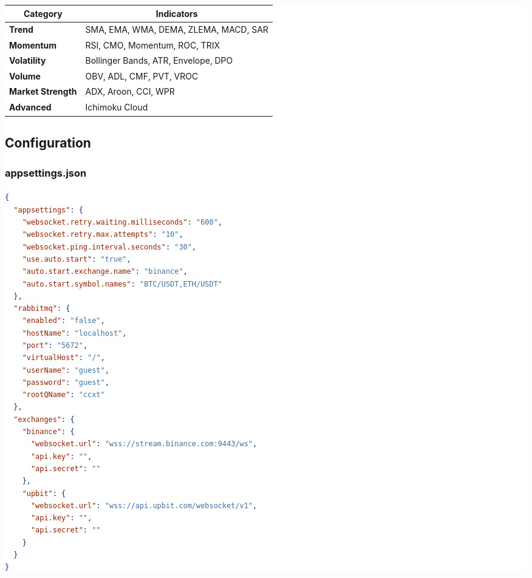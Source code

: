 | Category | Indicators |
|----------|------------|
| **Trend** | SMA, EMA, WMA, DEMA, ZLEMA, MACD, SAR |
| **Momentum** | RSI, CMO, Momentum, ROC, TRIX |
| **Volatility** | Bollinger Bands, ATR, Envelope, DPO |
| **Volume** | OBV, ADL, CMF, PVT, VROC |
| **Market Strength** | ADX, Aroon, CCI, WPR |
| **Advanced** | Ichimoku Cloud |

## Configuration

### appsettings.json

```json
{
  "appsettings": {
    "websocket.retry.waiting.milliseconds": "600",
    "websocket.retry.max.attempts": "10",
    "websocket.ping.interval.seconds": "30",
    "use.auto.start": "true",
    "auto.start.exchange.name": "binance",
    "auto.start.symbol.names": "BTC/USDT,ETH/USDT"
  },
  "rabbitmq": {
    "enabled": "false",
    "hostName": "localhost",
    "port": "5672",
    "virtualHost": "/",
    "userName": "guest",
    "password": "guest",
    "rootQName": "ccxt"
  },
  "exchanges": {
    "binance": {
      "websocket.url": "wss://stream.binance.com:9443/ws",
      "api.key": "",
      "api.secret": ""
    },
    "upbit": {
      "websocket.url": "wss://api.upbit.com/websocket/v1",
      "api.key": "",
      "api.secret": ""
    }
  }
}
```
